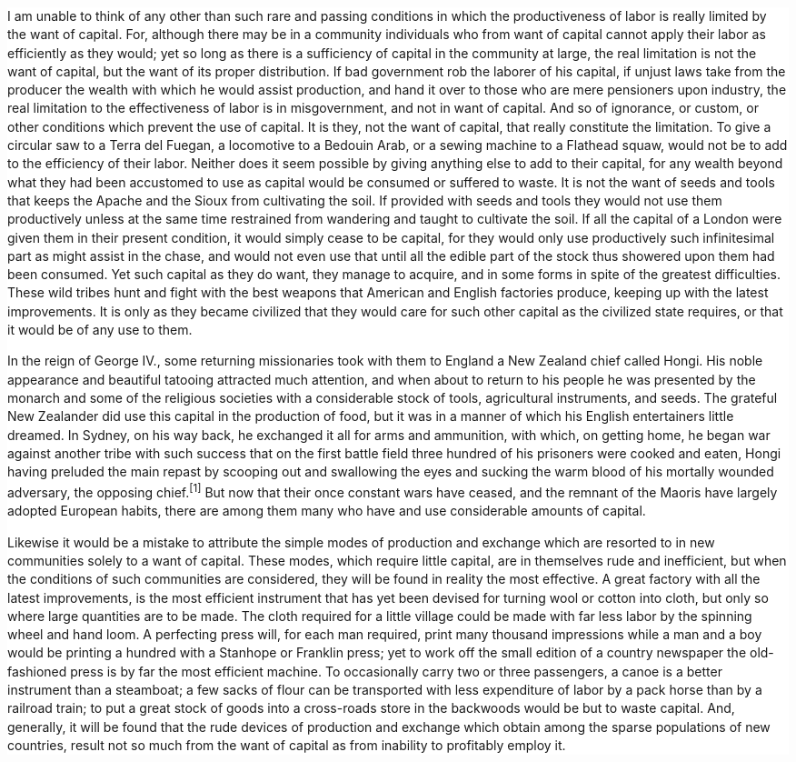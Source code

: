 

I am unable to think of any other than such rare and passing conditions in which the productiveness of labor is really limited by the want of capital. For, although there may be in a community individuals who from want of capital cannot apply their labor as efficiently as they would; yet so long as there is a sufficiency of capital in the community at large, the real limitation is not the want of capital, but the want of its proper distribution. If bad government rob the laborer of his capital, if unjust laws take from the producer the wealth with which he would assist production, and hand it over to those who are mere pensioners upon industry, the real limitation to the effectiveness of labor is in misgovernment, and not in want of capital. And so of ignorance, or custom, or other conditions which prevent the use of capital. It is they, not the want of capital, that really constitute the limitation. To give a circular saw to a Terra del Fuegan, a locomotive to a Bedouin Arab, or a sewing machine to a Flathead squaw, would not be to add to the efficiency of their labor. Neither does it seem possible by giving anything else to add to their capital, for any wealth beyond what they had been accustomed to use as capital would be consumed or suffered to waste. It is not the want of seeds and tools that keeps the Apache and the Sioux from cultivating the soil. If provided with seeds and tools they would not use them productively unless at the same time restrained from wandering and taught to cultivate the soil. If all the capital of a London were given them in their present condition, it would simply cease to be capital, for they would only use productively such infinitesimal part as might assist in the chase, and would not even use that until all the edible part of the stock thus showered upon them had been consumed. Yet such capital as they do want, they manage to acquire, and in some forms in spite of the greatest difficulties. These wild tribes hunt and fight with the best weapons that American and English factories produce, keeping up with the latest improvements. It is only as they became civilized that they would care for such other capital as the civilized state requires, or that it would be of any use to them.



In the reign of George IV., some returning missionaries took with them to England a New Zealand chief called Hongi. His noble appearance and beautiful tatooing attracted much attention, and when about to return to his people he was presented by the monarch and some of the religious societies with a considerable stock of tools, agricultural instruments, and seeds. The grateful New Zealander did use this capital in the production of food, but it was in a manner of which his English entertainers little dreamed. In Sydney, on his way back, he exchanged it all for arms and ammunition, with which, on getting home, he began war against another tribe with such success that on the first battle field three hundred of his prisoners were cooked and eaten, Hongi having preluded the main repast by scooping out and swallowing the eyes and sucking the warm blood of his mortally wounded adversary, the opposing chief.<sup>\[1]</sup> But now that their once constant wars have ceased, and the remnant of the Maoris have largely adopted European habits, there are among them many who have and use considerable amounts of capital.



Likewise it would be a mistake to attribute the simple modes of production and exchange which are resorted to in new communities solely to a want of capital. These modes, which require little capital, are in themselves rude and inefficient, but when the conditions of such communities are considered, they will be found in reality the most effective. A great factory with all the latest improvements, is the most efficient instrument that has yet been devised for turning wool or cotton into cloth, but only so where large quantities are to be made. The cloth required for a little village could be made with far less labor by the spinning wheel and hand loom. A perfecting press will, for each man required, print many thousand impressions while a man and a boy would be printing a hundred with a Stanhope or Franklin press; yet to work off the small edition of a country newspaper the old-fashioned press is by far the most efficient machine. To occasionally carry two or three passengers, a canoe is a better instrument than a steamboat; a few sacks of flour can be transported with less expenditure of labor by a pack horse than by a railroad train; to put a great stock of goods into a cross-roads store in the backwoods would be but to waste capital. And, generally, it will be found that the rude devices of production and exchange which obtain among the sparse populations of new countries, result not so much from the want of capital as from inability to profitably employ it.

